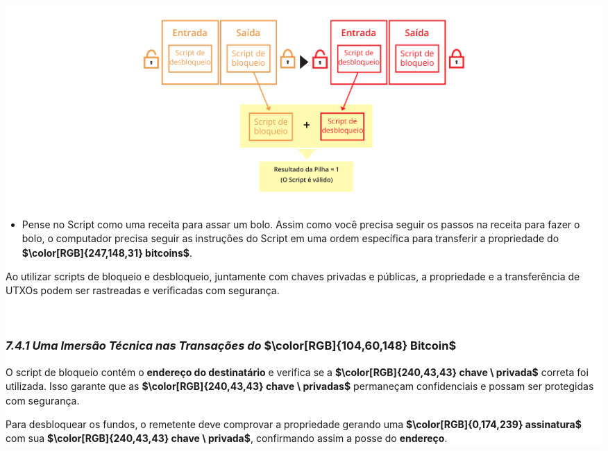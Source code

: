<div><p align="center"><img alt="Bloqueando e desbloqueando scripts" width="500" style="border-width:0" src="Imagens/Capítulo-7/35.Bloqueando-e-desbloqueando-scripts-v1.png"/></div>

- Pense no Script como uma receita para assar um bolo. Assim como você precisa seguir os passos na receita para fazer o bolo, o computador precisa seguir as instruções do Script em uma ordem específica para transferir a propriedade do **$\color[RGB]{247,148,31} bitcoins$**.

Ao utilizar scripts de bloqueio e desbloqueio, juntamente com chaves privadas e públicas, a propriedade e a transferência de UTXOs podem ser rastreadas e verificadas com segurança.

<br/>

### _7.4.1 Uma Imersão Técnica nas Transações do_ **$\color[RGB]{104,60,148} Bitcoin$**   

O script de bloqueio contém o **endereço do destinatário** e verifica se a **$\color[RGB]{240,43,43} chave \ privada$** correta foi utilizada. Isso garante que as **$\color[RGB]{240,43,43} chave \ privadas$** permaneçam confidenciais e possam ser protegidas com segurança.

Para desbloquear os fundos, o remetente deve comprovar a propriedade gerando uma **$\color[RGB]{0,174,239} assinatura$** com sua **$\color[RGB]{240,43,43} chave \ privada$**, confirmando assim a posse do **endereço**.
